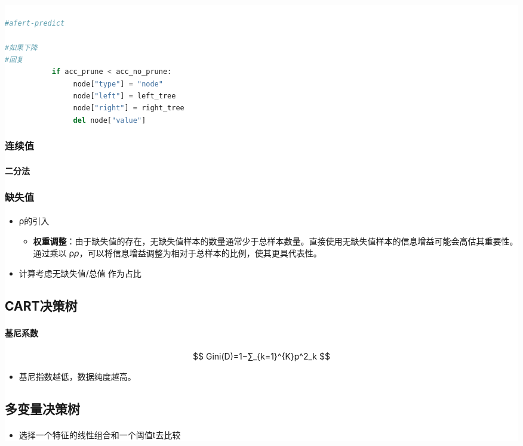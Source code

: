 ```py

#afert-predict

#如果下降
#回复
           if acc_prune < acc_no_prune:
                node["type"] = "node"
                node["left"] = left_tree
                node["right"] = right_tree
                del node["value"]

```



### 连续值

#### 二分法



### 缺失值

- ρ的引入
  - **权重调整**：由于缺失值的存在，无缺失值样本的数量通常少于总样本数量。直接使用无缺失值样本的信息增益可能会高估其重要性。通过乘以 ρ*ρ*，可以将信息增益调整为相对于总样本的比例，使其更具代表性。

- 计算考虑无缺失值/总值   作为占比











## CART决策树



#### 基尼系数

$$
Gini(D)=1−∑_{k=1}^{K}p^2_k
$$



- 基尼指数越低，数据纯度越高。






## 多变量决策树

- 选择一个特征的线性组合和一个阈值t去比较
